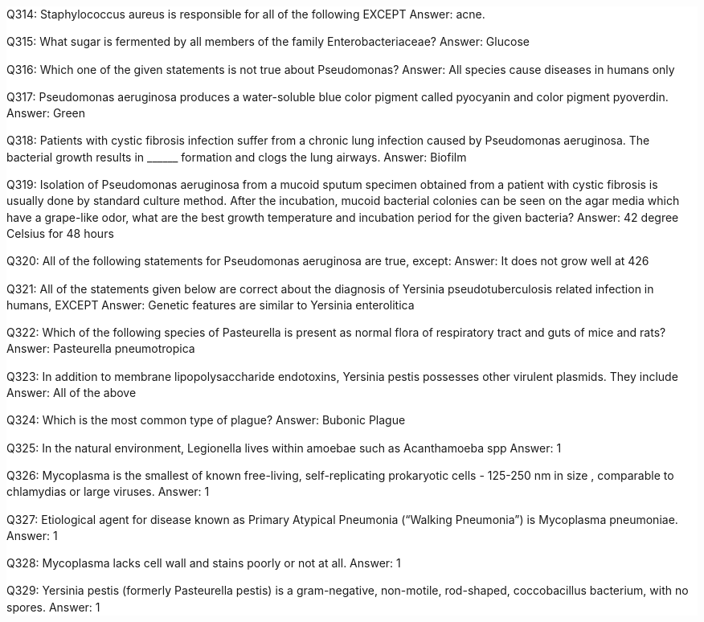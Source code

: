 Q314: Staphylococcus aureus is responsible for all of the following EXCEPT
Answer: acne.

Q315: What sugar is fermented by all members of the family Enterobacteriaceae?
Answer: Glucose

Q316: Which one of the given statements is not true about Pseudomonas?
Answer: All species cause diseases in humans only

Q317: Pseudomonas aeruginosa produces a water-soluble blue color pigment called pyocyanin and color pigment pyoverdin.
Answer: Green

Q318: Patients with cystic fibrosis infection suffer from a chronic lung infection caused by Pseudomonas aeruginosa. The bacterial growth results in ______ formation and clogs the lung airways.
Answer: Biofilm

Q319: Isolation of Pseudomonas aeruginosa from a mucoid sputum specimen obtained from a patient with cystic fibrosis is usually done by standard culture method. After the incubation, mucoid bacterial colonies can be seen on the agar media which have a grape-like odor, what are the best growth temperature and incubation period for the given bacteria?
Answer: 42 degree Celsius for 48 hours

Q320: All of the following statements for Pseudomonas aeruginosa are true, except:
Answer: It does not grow well at 426

Q321: All of the statements given below are correct about the diagnosis of Yersinia pseudotuberculosis related infection in humans, EXCEPT
Answer: Genetic features are similar to Yersinia enterolitica

Q322: Which of the following species of Pasteurella is present as normal flora of respiratory tract and guts of mice and rats?
Answer: Pasteurella pneumotropica

Q323: In addition to membrane lipopolysaccharide endotoxins, Yersinia pestis possesses other virulent plasmids. They include
Answer: All of the above

Q324: Which is the most common type of plague?
Answer: Bubonic Plague

Q325: In the natural environment, Legionella lives within amoebae such as Acanthamoeba spp
Answer: 1

Q326: Mycoplasma is the smallest of known free-living, self-replicating prokaryotic cells - 125-250 nm in size , comparable to chlamydias or large viruses.
Answer: 1

Q327: Etiological agent for disease known as Primary Atypical Pneumonia (“Walking Pneumonia”) is Mycoplasma pneumoniae.
Answer: 1

Q328: Mycoplasma lacks cell wall and stains poorly or not at all.
Answer: 1

Q329: Yersinia pestis (formerly Pasteurella pestis) is a gram-negative, non-motile, rod-shaped, coccobacillus bacterium, with no spores.
Answer: 1
